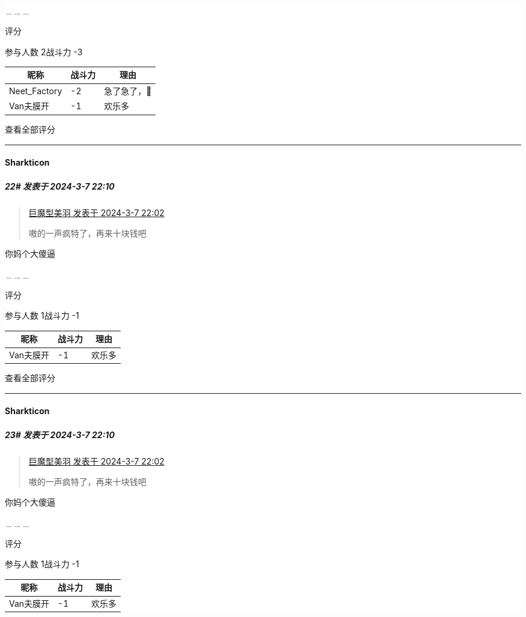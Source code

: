 ﹍﹍﹍

评分

 参与人数 2战斗力 -3

|昵称|战斗力|理由|
|----|---|---|
| Neet_Factory|-2|急了急了，🤡|
| Van夫膜开|-1|欢乐多|

查看全部评分

*****

####  Sharkticon  
##### 22#       发表于 2024-3-7 22:10

<blockquote><a href="httphttps://bbs.saraba1st.com/2b/forum.php?mod=redirect&amp;goto=findpost&amp;pid=64182500&amp;ptid=2153822" target="_blank">巨魔型美羽 发表于 2024-3-7 22:02</a>

嗷的一声疯特了，再来十块钱吧</blockquote>
你妈个大傻逼

﹍﹍﹍

评分

 参与人数 1战斗力 -1

|昵称|战斗力|理由|
|----|---|---|
| Van夫膜开|-1|欢乐多|

查看全部评分

*****

####  Sharkticon  
##### 23#       发表于 2024-3-7 22:10

<blockquote><a href="httphttps://bbs.saraba1st.com/2b/forum.php?mod=redirect&amp;goto=findpost&amp;pid=64182500&amp;ptid=2153822" target="_blank">巨魔型美羽 发表于 2024-3-7 22:02</a>

嗷的一声疯特了，再来十块钱吧</blockquote>
你妈个大傻逼

﹍﹍﹍

评分

 参与人数 1战斗力 -1

|昵称|战斗力|理由|
|----|---|---|
| Van夫膜开|-1|欢乐多|
